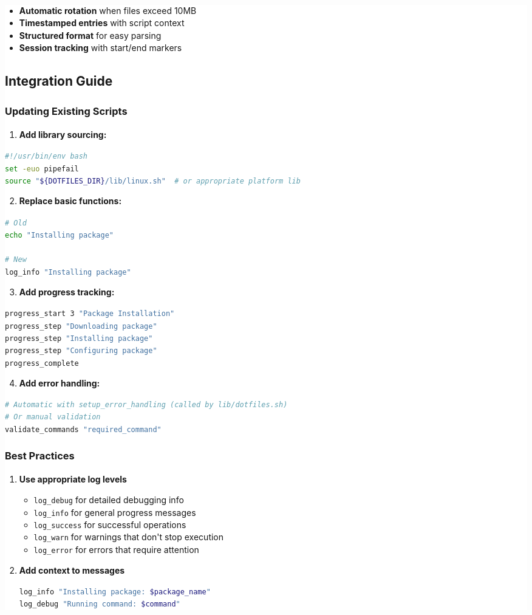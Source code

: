 - **Automatic rotation** when files exceed 10MB
- **Timestamped entries** with script context
- **Structured format** for easy parsing
- **Session tracking** with start/end markers



## Integration Guide

### Updating Existing Scripts

1. **Add library sourcing:**
```bash
#!/usr/bin/env bash
set -euo pipefail
source "${DOTFILES_DIR}/lib/linux.sh"  # or appropriate platform lib
```

2. **Replace basic functions:**
```bash
# Old
echo "Installing package"

# New
log_info "Installing package"
```

3. **Add progress tracking:**
```bash
progress_start 3 "Package Installation"
progress_step "Downloading package"
progress_step "Installing package"
progress_step "Configuring package"
progress_complete
```

4. **Add error handling:**
```bash
# Automatic with setup_error_handling (called by lib/dotfiles.sh)
# Or manual validation
validate_commands "required_command"
```

### Best Practices

1. **Use appropriate log levels**
   - `log_debug` for detailed debugging info
   - `log_info` for general progress messages
   - `log_success` for successful operations
   - `log_warn` for warnings that don't stop execution
   - `log_error` for errors that require attention

2. **Add context to messages**
   ```bash
   log_info "Installing package: $package_name"
   log_debug "Running command: $command"
   ```
